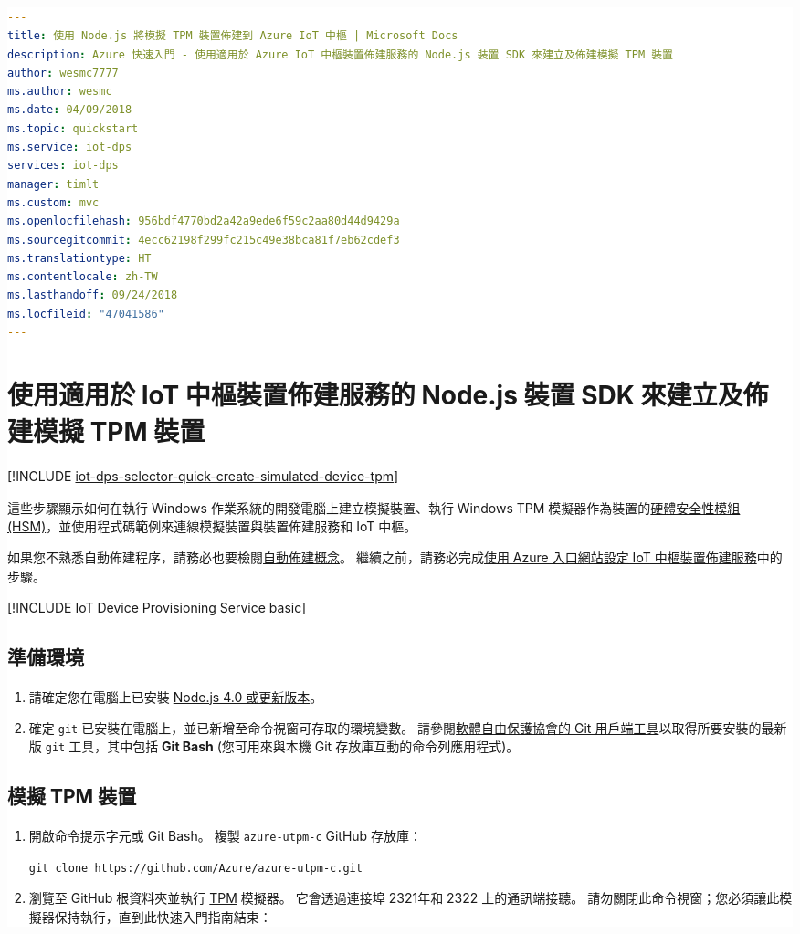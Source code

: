 ```yaml
---
title: 使用 Node.js 將模擬 TPM 裝置佈建到 Azure IoT 中樞 | Microsoft Docs
description: Azure 快速入門 - 使用適用於 Azure IoT 中樞裝置佈建服務的 Node.js 裝置 SDK 來建立及佈建模擬 TPM 裝置
author: wesmc7777
ms.author: wesmc
ms.date: 04/09/2018
ms.topic: quickstart
ms.service: iot-dps
services: iot-dps
manager: timlt
ms.custom: mvc
ms.openlocfilehash: 956bdf4770bd2a42a9ede6f59c2aa80d44d9429a
ms.sourcegitcommit: 4ecc62198f299fc215c49e38bca81f7eb62cdef3
ms.translationtype: HT
ms.contentlocale: zh-TW
ms.lasthandoff: 09/24/2018
ms.locfileid: "47041586"
---
```

# <a name="create-and-provision-a-simulated-tpm-device-using-nodejs-device-sdk-for-iot-hub-device-provisioning-service"></a>使用適用於 IoT 中樞裝置佈建服務的 Node.js 裝置 SDK 來建立及佈建模擬 TPM 裝置

[!INCLUDE [iot-dps-selector-quick-create-simulated-device-tpm](../../includes/iot-dps-selector-quick-create-simulated-device-tpm.md)]

這些步驟顯示如何在執行 Windows 作業系統的開發電腦上建立模擬裝置、執行 Windows TPM 模擬器作為裝置的[硬體安全性模組 (HSM)](https://azure.microsoft.com/blog/azure-iot-supports-new-security-hardware-to-strengthen-iot-security/)，並使用程式碼範例來連線模擬裝置與裝置佈建服務和 IoT 中樞。 

如果您不熟悉自動佈建程序，請務必也要檢閱[自動佈建概念](concepts-auto-provisioning.md)。 繼續之前，請務必完成[使用 Azure 入口網站設定 IoT 中樞裝置佈建服務](./quick-setup-auto-provision.md)中的步驟。 

[!INCLUDE [IoT Device Provisioning Service basic](../../includes/iot-dps-basic.md)]

## <a name="prepare-the-environment"></a>準備環境 

1. 請確定您在電腦上已安裝 [Node.js 4.0 或更新版本](https://nodejs.org)。

1. 確定 `git` 已安裝在電腦上，並已新增至命令視窗可存取的環境變數。 請參閱[軟體自由保護協會的 Git 用戶端工具](https://git-scm.com/download/)以取得所要安裝的最新版 `git` 工具，其中包括 **Git Bash** (您可用來與本機 Git 存放庫互動的命令列應用程式)。 


## <a name="simulate-a-tpm-device"></a>模擬 TPM 裝置

1. 開啟命令提示字元或 Git Bash。 複製 `azure-utpm-c` GitHub 存放庫：
    
    ```cmd/sh
    git clone https://github.com/Azure/azure-utpm-c.git
    ```

1. 瀏覽至 GitHub 根資料夾並執行 [TPM](https://docs.microsoft.com/windows/device-security/tpm/trusted-platform-module-overview) 模擬器。 它會透過連接埠 2321年和 2322 上的通訊端接聽。 請勿關閉此命令視窗；您必須讓此模擬器保持執行，直到此快速入門指南結束： 

